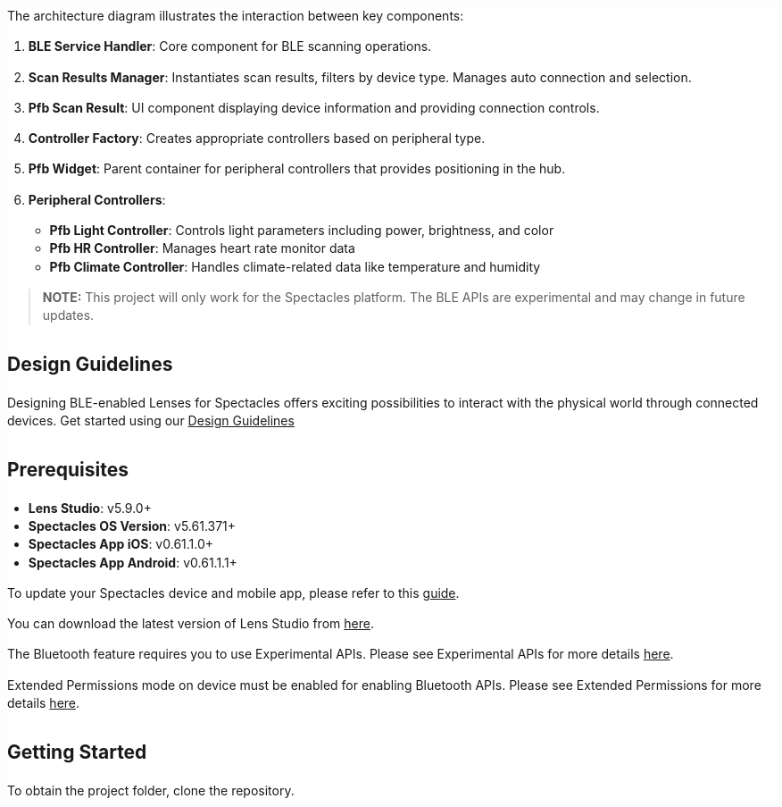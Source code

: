 The architecture diagram illustrates the interaction between key components:

1. **BLE Service Handler**: Core component for BLE scanning operations.

2. **Scan Results Manager**: Instantiates scan results, filters by device type. Manages auto connection and  selection.

3. **Pfb Scan Result**: UI component displaying device information and providing connection controls.

4. **Controller Factory**: Creates appropriate controllers based on peripheral type.

5. **Pfb Widget**: Parent container for peripheral controllers that provides positioning in the hub.

6. **Peripheral Controllers**:
   - **Pfb Light Controller**: Controls light parameters including power, brightness, and color
   - **Pfb HR Controller**: Manages heart rate monitor data
   - **Pfb Climate Controller**: Handles climate-related data like temperature and humidity

> **NOTE:**
> This project will only work for the Spectacles platform.
> The BLE APIs are experimental and may change in future updates.

## Design Guidelines

Designing BLE-enabled Lenses for Spectacles offers exciting possibilities to interact with the physical world through connected devices.
Get started using our [Design Guidelines](https://developers.snap.com/spectacles/best-practices/design-for-spectacles/introduction-to-spatial-design)

## Prerequisites

- **Lens Studio**: v5.9.0+
- **Spectacles OS Version**: v5.61.371+
- **Spectacles App iOS**: v0.61.1.0+
- **Spectacles App Android**: v0.61.1.1+

To update your Spectacles device and mobile app, please refer to this [guide](https://support.spectacles.com/hc/en-us/articles/30214953982740-Updating).

You can download the latest version of Lens Studio from [here](https://ar.snap.com/download?lang=en-US).

The Bluetooth feature requires you to use Experimental APIs. Please see Experimental APIs for more details [here](https://developers.snap.com/spectacles/about-spectacles-features/apis/experimental-apis).

Extended Permissions mode on device must be enabled for enabling Bluetooth APIs. Please see Extended Permissions for more details [here](https://developers.snap.com/spectacles/permission-privacy/extended-permissions).

## Getting Started

To obtain the project folder, clone the repository.
